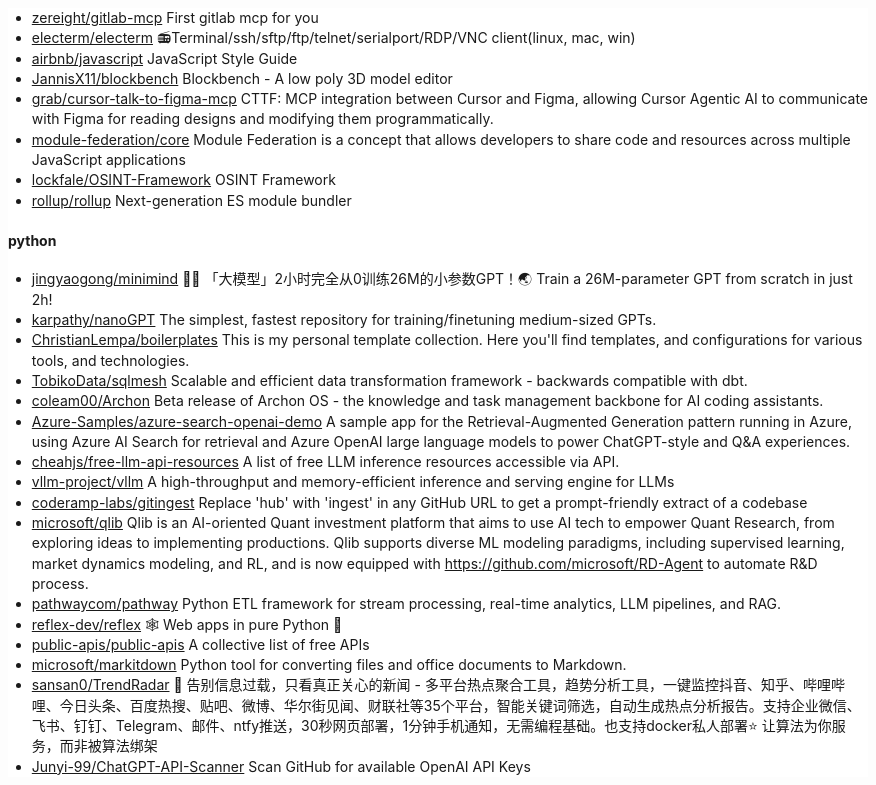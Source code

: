 * [zereight/gitlab-mcp](https://github.com/zereight/gitlab-mcp) First gitlab mcp for you
* [electerm/electerm](https://github.com/electerm/electerm) 📻Terminal/ssh/sftp/ftp/telnet/serialport/RDP/VNC client(linux, mac, win)
* [airbnb/javascript](https://github.com/airbnb/javascript) JavaScript Style Guide
* [JannisX11/blockbench](https://github.com/JannisX11/blockbench) Blockbench - A low poly 3D model editor
* [grab/cursor-talk-to-figma-mcp](https://github.com/grab/cursor-talk-to-figma-mcp) CTTF: MCP integration between Cursor and Figma, allowing Cursor Agentic AI to communicate with Figma for reading designs and modifying them programmatically.
* [module-federation/core](https://github.com/module-federation/core) Module Federation is a concept that allows developers to share code and resources across multiple JavaScript applications
* [lockfale/OSINT-Framework](https://github.com/lockfale/OSINT-Framework) OSINT Framework
* [rollup/rollup](https://github.com/rollup/rollup) Next-generation ES module bundler

#### python
* [jingyaogong/minimind](https://github.com/jingyaogong/minimind) 🚀🚀 「大模型」2小时完全从0训练26M的小参数GPT！🌏 Train a 26M-parameter GPT from scratch in just 2h!
* [karpathy/nanoGPT](https://github.com/karpathy/nanoGPT) The simplest, fastest repository for training/finetuning medium-sized GPTs.
* [ChristianLempa/boilerplates](https://github.com/ChristianLempa/boilerplates) This is my personal template collection. Here you'll find templates, and configurations for various tools, and technologies.
* [TobikoData/sqlmesh](https://github.com/TobikoData/sqlmesh) Scalable and efficient data transformation framework - backwards compatible with dbt.
* [coleam00/Archon](https://github.com/coleam00/Archon) Beta release of Archon OS - the knowledge and task management backbone for AI coding assistants.
* [Azure-Samples/azure-search-openai-demo](https://github.com/Azure-Samples/azure-search-openai-demo) A sample app for the Retrieval-Augmented Generation pattern running in Azure, using Azure AI Search for retrieval and Azure OpenAI large language models to power ChatGPT-style and Q&A experiences.
* [cheahjs/free-llm-api-resources](https://github.com/cheahjs/free-llm-api-resources) A list of free LLM inference resources accessible via API.
* [vllm-project/vllm](https://github.com/vllm-project/vllm) A high-throughput and memory-efficient inference and serving engine for LLMs
* [coderamp-labs/gitingest](https://github.com/coderamp-labs/gitingest) Replace 'hub' with 'ingest' in any GitHub URL to get a prompt-friendly extract of a codebase
* [microsoft/qlib](https://github.com/microsoft/qlib) Qlib is an AI-oriented Quant investment platform that aims to use AI tech to empower Quant Research, from exploring ideas to implementing productions. Qlib supports diverse ML modeling paradigms, including supervised learning, market dynamics modeling, and RL, and is now equipped with https://github.com/microsoft/RD-Agent to automate R&D process.
* [pathwaycom/pathway](https://github.com/pathwaycom/pathway) Python ETL framework for stream processing, real-time analytics, LLM pipelines, and RAG.
* [reflex-dev/reflex](https://github.com/reflex-dev/reflex) 🕸️ Web apps in pure Python 🐍
* [public-apis/public-apis](https://github.com/public-apis/public-apis) A collective list of free APIs
* [microsoft/markitdown](https://github.com/microsoft/markitdown) Python tool for converting files and office documents to Markdown.
* [sansan0/TrendRadar](https://github.com/sansan0/TrendRadar) 🎯 告别信息过载，只看真正关心的新闻 - 多平台热点聚合工具，趋势分析工具，一键监控抖音、知乎、哔哩哔哩、今日头条、百度热搜、贴吧、微博、华尔街见闻、财联社等35个平台，智能关键词筛选，自动生成热点分析报告。支持企业微信、飞书、钉钉、Telegram、邮件、ntfy推送，30秒网页部署，1分钟手机通知，无需编程基础。也支持docker私人部署⭐ 让算法为你服务，而非被算法绑架
* [Junyi-99/ChatGPT-API-Scanner](https://github.com/Junyi-99/ChatGPT-API-Scanner) Scan GitHub for available OpenAI API Keys
